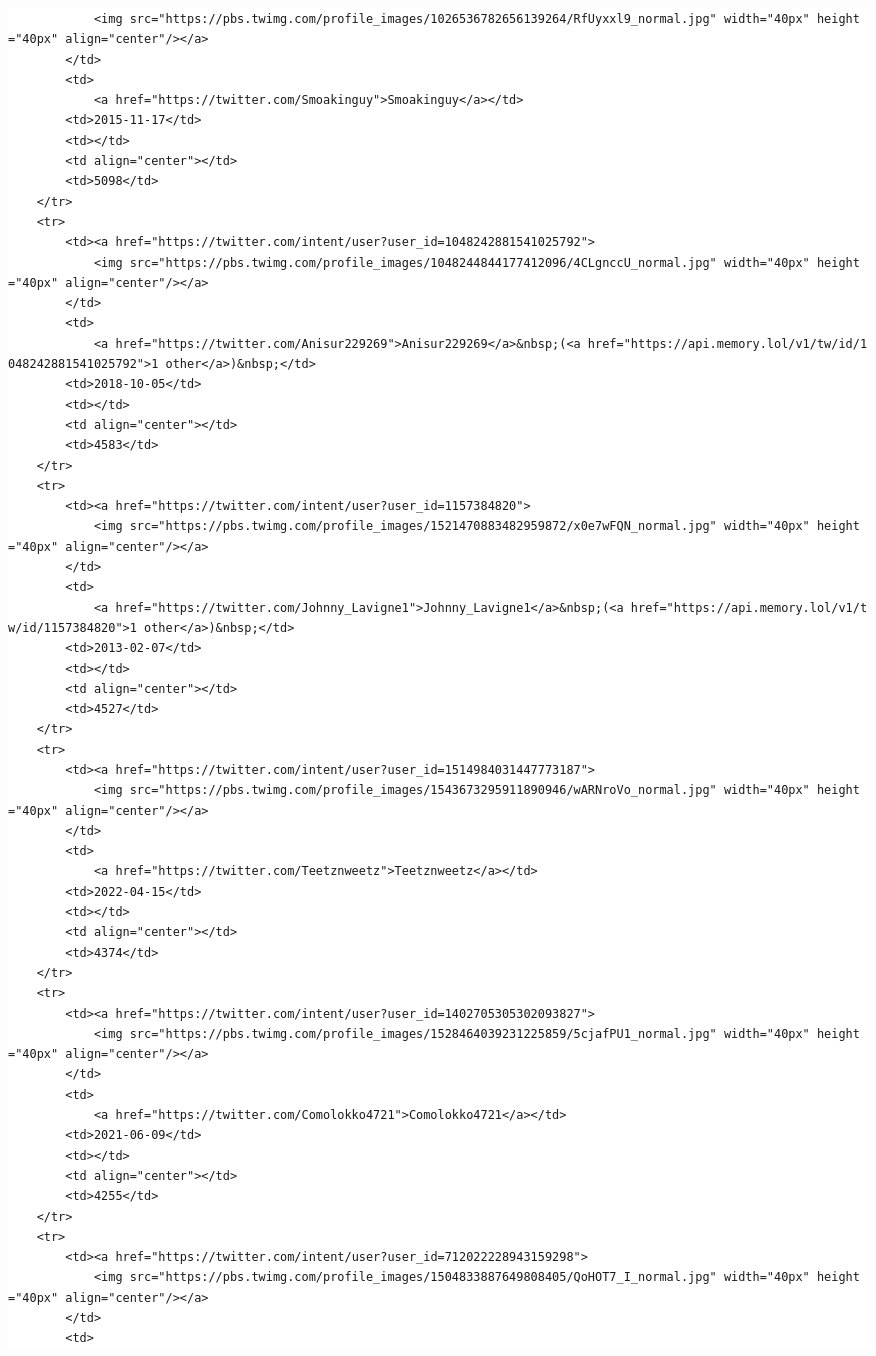                <img src="https://pbs.twimg.com/profile_images/1026536782656139264/RfUyxxl9_normal.jpg" width="40px" height="40px" align="center"/></a>
            </td>
            <td>
                <a href="https://twitter.com/Smoakinguy">Smoakinguy</a></td>
            <td>2015-11-17</td>
            <td></td>
            <td align="center"></td>
            <td>5098</td>
        </tr>
        <tr>
            <td><a href="https://twitter.com/intent/user?user_id=1048242881541025792">
                <img src="https://pbs.twimg.com/profile_images/1048244844177412096/4CLgnccU_normal.jpg" width="40px" height="40px" align="center"/></a>
            </td>
            <td>
                <a href="https://twitter.com/Anisur229269">Anisur229269</a>&nbsp;(<a href="https://api.memory.lol/v1/tw/id/1048242881541025792">1 other</a>)&nbsp;</td>
            <td>2018-10-05</td>
            <td></td>
            <td align="center"></td>
            <td>4583</td>
        </tr>
        <tr>
            <td><a href="https://twitter.com/intent/user?user_id=1157384820">
                <img src="https://pbs.twimg.com/profile_images/1521470883482959872/x0e7wFQN_normal.jpg" width="40px" height="40px" align="center"/></a>
            </td>
            <td>
                <a href="https://twitter.com/Johnny_Lavigne1">Johnny_Lavigne1</a>&nbsp;(<a href="https://api.memory.lol/v1/tw/id/1157384820">1 other</a>)&nbsp;</td>
            <td>2013-02-07</td>
            <td></td>
            <td align="center"></td>
            <td>4527</td>
        </tr>
        <tr>
            <td><a href="https://twitter.com/intent/user?user_id=1514984031447773187">
                <img src="https://pbs.twimg.com/profile_images/1543673295911890946/wARNroVo_normal.jpg" width="40px" height="40px" align="center"/></a>
            </td>
            <td>
                <a href="https://twitter.com/Teetznweetz">Teetznweetz</a></td>
            <td>2022-04-15</td>
            <td></td>
            <td align="center"></td>
            <td>4374</td>
        </tr>
        <tr>
            <td><a href="https://twitter.com/intent/user?user_id=1402705305302093827">
                <img src="https://pbs.twimg.com/profile_images/1528464039231225859/5cjafPU1_normal.jpg" width="40px" height="40px" align="center"/></a>
            </td>
            <td>
                <a href="https://twitter.com/Comolokko4721">Comolokko4721</a></td>
            <td>2021-06-09</td>
            <td></td>
            <td align="center"></td>
            <td>4255</td>
        </tr>
        <tr>
            <td><a href="https://twitter.com/intent/user?user_id=712022228943159298">
                <img src="https://pbs.twimg.com/profile_images/1504833887649808405/QoHOT7_I_normal.jpg" width="40px" height="40px" align="center"/></a>
            </td>
            <td>